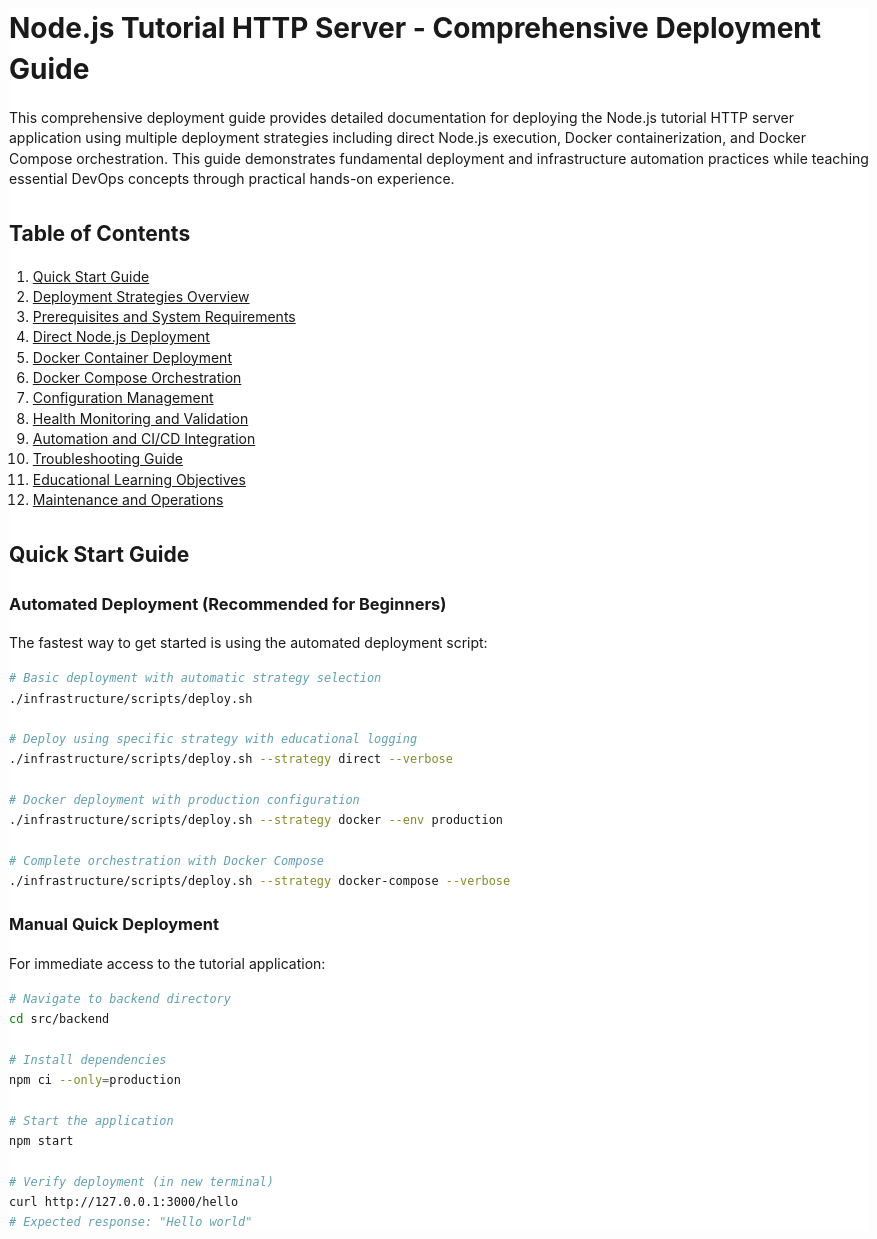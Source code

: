 # Node.js Tutorial HTTP Server - Comprehensive Deployment Guide

This comprehensive deployment guide provides detailed documentation for deploying the Node.js tutorial HTTP server application using multiple deployment strategies including direct Node.js execution, Docker containerization, and Docker Compose orchestration. This guide demonstrates fundamental deployment and infrastructure automation practices while teaching essential DevOps concepts through practical hands-on experience.

## Table of Contents

1. [Quick Start Guide](#quick-start-guide)
2. [Deployment Strategies Overview](#deployment-strategies-overview)
3. [Prerequisites and System Requirements](#prerequisites-and-system-requirements)
4. [Direct Node.js Deployment](#direct-nodejs-deployment)
5. [Docker Container Deployment](#docker-container-deployment)
6. [Docker Compose Orchestration](#docker-compose-orchestration)
7. [Configuration Management](#configuration-management)
8. [Health Monitoring and Validation](#health-monitoring-and-validation)
9. [Automation and CI/CD Integration](#automation-and-cicd-integration)
10. [Troubleshooting Guide](#troubleshooting-guide)
11. [Educational Learning Objectives](#educational-learning-objectives)
12. [Maintenance and Operations](#maintenance-and-operations)

## Quick Start Guide

### Automated Deployment (Recommended for Beginners)

The fastest way to get started is using the automated deployment script:

```bash
# Basic deployment with automatic strategy selection
./infrastructure/scripts/deploy.sh

# Deploy using specific strategy with educational logging
./infrastructure/scripts/deploy.sh --strategy direct --verbose

# Docker deployment with production configuration
./infrastructure/scripts/deploy.sh --strategy docker --env production

# Complete orchestration with Docker Compose
./infrastructure/scripts/deploy.sh --strategy docker-compose --verbose
```

### Manual Quick Deployment

For immediate access to the tutorial application:

```bash
# Navigate to backend directory
cd src/backend

# Install dependencies
npm ci --only=production

# Start the application
npm start

# Verify deployment (in new terminal)
curl http://127.0.0.1:3000/hello
# Expected response: "Hello world"
```
